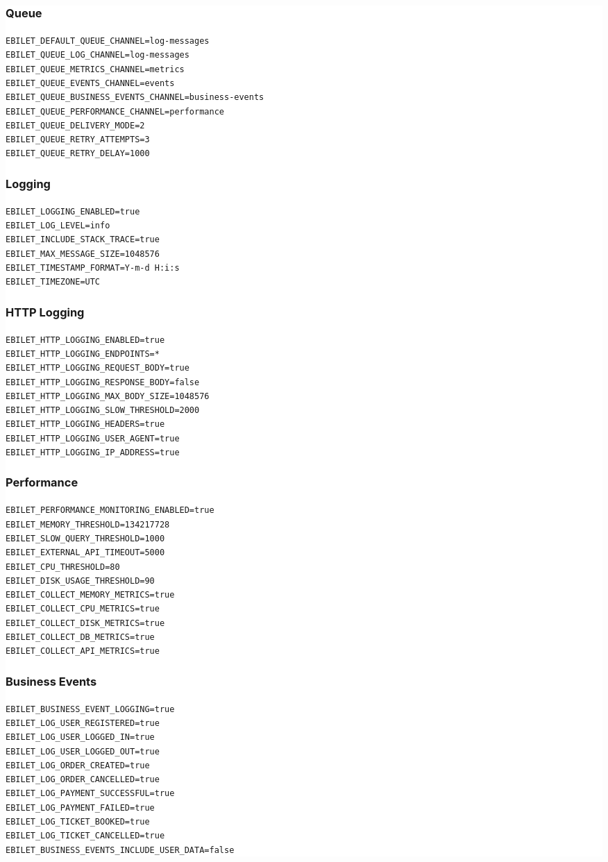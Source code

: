 ### Queue
```
EBILET_DEFAULT_QUEUE_CHANNEL=log-messages
EBILET_QUEUE_LOG_CHANNEL=log-messages
EBILET_QUEUE_METRICS_CHANNEL=metrics
EBILET_QUEUE_EVENTS_CHANNEL=events
EBILET_QUEUE_BUSINESS_EVENTS_CHANNEL=business-events
EBILET_QUEUE_PERFORMANCE_CHANNEL=performance
EBILET_QUEUE_DELIVERY_MODE=2
EBILET_QUEUE_RETRY_ATTEMPTS=3
EBILET_QUEUE_RETRY_DELAY=1000
```

### Logging
```
EBILET_LOGGING_ENABLED=true
EBILET_LOG_LEVEL=info
EBILET_INCLUDE_STACK_TRACE=true
EBILET_MAX_MESSAGE_SIZE=1048576
EBILET_TIMESTAMP_FORMAT=Y-m-d H:i:s
EBILET_TIMEZONE=UTC
```

### HTTP Logging
```
EBILET_HTTP_LOGGING_ENABLED=true
EBILET_HTTP_LOGGING_ENDPOINTS=*
EBILET_HTTP_LOGGING_REQUEST_BODY=true
EBILET_HTTP_LOGGING_RESPONSE_BODY=false
EBILET_HTTP_LOGGING_MAX_BODY_SIZE=1048576
EBILET_HTTP_LOGGING_SLOW_THRESHOLD=2000
EBILET_HTTP_LOGGING_HEADERS=true
EBILET_HTTP_LOGGING_USER_AGENT=true
EBILET_HTTP_LOGGING_IP_ADDRESS=true
```

### Performance
```
EBILET_PERFORMANCE_MONITORING_ENABLED=true
EBILET_MEMORY_THRESHOLD=134217728
EBILET_SLOW_QUERY_THRESHOLD=1000
EBILET_EXTERNAL_API_TIMEOUT=5000
EBILET_CPU_THRESHOLD=80
EBILET_DISK_USAGE_THRESHOLD=90
EBILET_COLLECT_MEMORY_METRICS=true
EBILET_COLLECT_CPU_METRICS=true
EBILET_COLLECT_DISK_METRICS=true
EBILET_COLLECT_DB_METRICS=true
EBILET_COLLECT_API_METRICS=true
```

### Business Events
```
EBILET_BUSINESS_EVENT_LOGGING=true
EBILET_LOG_USER_REGISTERED=true
EBILET_LOG_USER_LOGGED_IN=true
EBILET_LOG_USER_LOGGED_OUT=true
EBILET_LOG_ORDER_CREATED=true
EBILET_LOG_ORDER_CANCELLED=true
EBILET_LOG_PAYMENT_SUCCESSFUL=true
EBILET_LOG_PAYMENT_FAILED=true
EBILET_LOG_TICKET_BOOKED=true
EBILET_LOG_TICKET_CANCELLED=true
EBILET_BUSINESS_EVENTS_INCLUDE_USER_DATA=false
```